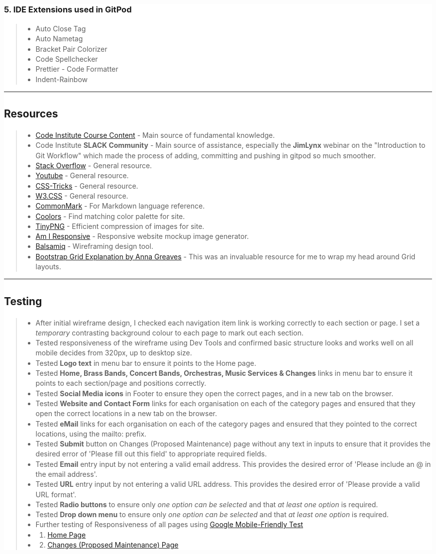 ### 5. IDE Extensions used in GitPod

> - Auto Close Tag
> - Auto Nametag
> - Bracket Pair Colorizer
> - Code Spellchecker
> - Prettier - Code Formatter
> - Indent-Rainbow

---

## Resources

> - [Code Institute Course Content](https://courses.codeinstitute.net/) - Main source of fundamental knowledge.
> - Code Institute **SLACK Community** - Main source of assistance, especially the **JimLynx** webinar on the "Introduction to Git Workflow" which made the process of adding, committing and pushing in gitpod so much smoother.
> - [Stack Overflow](https://stackoverflow.com/) - General resource.
> - [Youtube](https://www.youtube.com/) - General resource.
> - [CSS-Tricks](https://css-tricks.com/) - General resource.
> - [W3.CSS](https://www.w3schools.com/w3css/4/w3.css) - General resource.
> - [CommonMark](https://commonmark.org/help/) - For Markdown language reference.
> - [Coolors](https://coolors.co/) - Find matching color palette for site.
> - [TinyPNG](https://tinypng.com/) - Efficient compression of images for site.
> - [Am I Responsive](http://ami.responsivedesign.is/) - Responsive website mockup image generator.
> - [Balsamiq](https://balsamiq.com/wireframes/) - Wireframing design tool.
> - [Bootstrap Grid Explanation by Anna Greaves](https://ajgreaves.github.io/bootstrap-grid-demo/) - This was an invaluable resource for me to wrap my head around Grid layouts.
---

## Testing

> - After initial wireframe design, I checked each navigation item link is working correctly to each section or page. I set a _temporary_ contrasting background colour to each page to mark out each section.
> - Tested responsiveness of the wireframe using Dev Tools and confirmed basic structure looks and works well on all mobile decides from 320px, up to desktop size.
> - Tested **Logo text** in menu bar to ensure it points to the Home page.
> - Tested **Home, Brass Bands, Concert Bands, Orchestras, Music Services & Changes** links in menu bar to ensure it points to each section/page and positions correctly.
> - Tested **Social Media icons** in Footer to ensure they open the correct pages, and in a new tab on the browser.
> - Tested **Website and Contact Form** links for each organisation on each of the category pages and ensured that they open the correct locations in a new tab on the browser.
> - Tested **eMail** links for each organisation on each of the category pages and ensured that they pointed to the correct locations, using the mailto: prefix.
> - Tested **Submit** button on Changes (Proposed Maintenance) page without any text in inputs to ensure that it provides the desired error of 'Please fill out this field' to appropriate required fields.
> - Tested **Email** entry input by not entering a valid email address. This provides the desired error of 'Please include an @ in the email address'.
> - Tested **URL** entry input by not entering a valid URL address. This provides the desired error of 'Please provide a valid URL format'.
> - Tested **Radio buttons** to ensure only _one option can be selected_ and that _at least one option_ is required.
> - Tested **Drop down menu** to ensure only _one option can be selected_ and that _at least one option_ is required.
> - Further testing of Responsiveness of all pages using [Google Mobile-Friendly Test](https://search.google.com/test/mobile-friendly)
> - 1. [Home Page](https://search.google.com/test/mobile-friendly?id=FHhr9lU9MyrTyvRhiWMNIQ)
> - 2. [Changes (Proposed Maintenance) Page](https://search.google.com/test/mobile-friendly?id=HkEcYFYgBJdyTWrWFW6Dng)